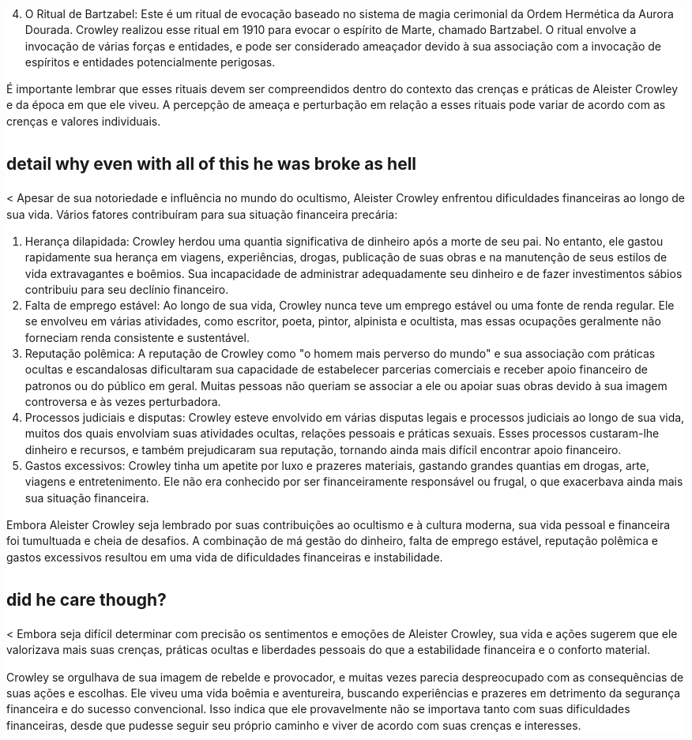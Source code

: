 4. O Ritual de Bartzabel: Este é um ritual de evocação baseado no sistema de magia cerimonial da Ordem Hermética da Aurora Dourada. Crowley realizou esse ritual em 1910 para evocar o espírito de Marte, chamado Bartzabel. O ritual envolve a invocação de várias forças e entidades, e pode ser considerado ameaçador devido à sua associação com a invocação de espíritos e entidades potencialmente perigosas.

É importante lembrar que esses rituais devem ser compreendidos dentro do contexto das crenças e práticas de Aleister Crowley e da época em que ele viveu. A percepção de ameaça e perturbação em relação a esses rituais pode variar de acordo com as crenças e valores individuais.

## detail why even with all of this he was broke as hell

< Apesar de sua notoriedade e influência no mundo do ocultismo, Aleister Crowley enfrentou dificuldades financeiras ao longo de sua vida. Vários fatores contribuíram para sua situação financeira precária:

1. Herança dilapidada: Crowley herdou uma quantia significativa de dinheiro após a morte de seu pai. No entanto, ele gastou rapidamente sua herança em viagens, experiências, drogas, publicação de suas obras e na manutenção de seus estilos de vida extravagantes e boêmios. Sua incapacidade de administrar adequadamente seu dinheiro e de fazer investimentos sábios contribuiu para seu declínio financeiro.
2. Falta de emprego estável: Ao longo de sua vida, Crowley nunca teve um emprego estável ou uma fonte de renda regular. Ele se envolveu em várias atividades, como escritor, poeta, pintor, alpinista e ocultista, mas essas ocupações geralmente não forneciam renda consistente e sustentável.
3. Reputação polêmica: A reputação de Crowley como "o homem mais perverso do mundo" e sua associação com práticas ocultas e escandalosas dificultaram sua capacidade de estabelecer parcerias comerciais e receber apoio financeiro de patronos ou do público em geral. Muitas pessoas não queriam se associar a ele ou apoiar suas obras devido à sua imagem controversa e às vezes perturbadora.
4. Processos judiciais e disputas: Crowley esteve envolvido em várias disputas legais e processos judiciais ao longo de sua vida, muitos dos quais envolviam suas atividades ocultas, relações pessoais e práticas sexuais. Esses processos custaram-lhe dinheiro e recursos, e também prejudicaram sua reputação, tornando ainda mais difícil encontrar apoio financeiro.
5. Gastos excessivos: Crowley tinha um apetite por luxo e prazeres materiais, gastando grandes quantias em drogas, arte, viagens e entretenimento. Ele não era conhecido por ser financeiramente responsável ou frugal, o que exacerbava ainda mais sua situação financeira.

Embora Aleister Crowley seja lembrado por suas contribuições ao ocultismo e à cultura moderna, sua vida pessoal e financeira foi tumultuada e cheia de desafios. A combinação de má gestão do dinheiro, falta de emprego estável, reputação polêmica e gastos excessivos resultou em uma vida de dificuldades financeiras e instabilidade.

## did he care though?

< Embora seja difícil determinar com precisão os sentimentos e emoções de Aleister Crowley, sua vida e ações sugerem que ele valorizava mais suas crenças, práticas ocultas e liberdades pessoais do que a estabilidade financeira e o conforto material.

Crowley se orgulhava de sua imagem de rebelde e provocador, e muitas vezes parecia despreocupado com as consequências de suas ações e escolhas. Ele viveu uma vida boêmia e aventureira, buscando experiências e prazeres em detrimento da segurança financeira e do sucesso convencional. Isso indica que ele provavelmente não se importava tanto com suas dificuldades financeiras, desde que pudesse seguir seu próprio caminho e viver de acordo com suas crenças e interesses.
